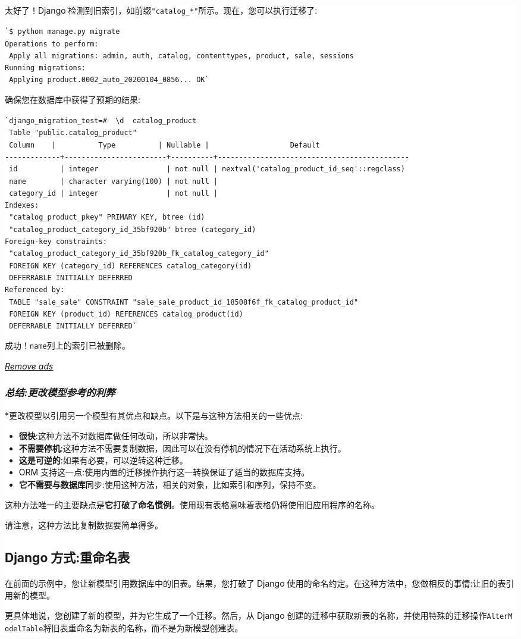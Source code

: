 太好了！Django 检测到旧索引，如前缀`"catalog_*"`所示。现在，您可以执行迁移了:

```
`$ python manage.py migrate
Operations to perform:
 Apply all migrations: admin, auth, catalog, contenttypes, product, sale, sessions
Running migrations:
 Applying product.0002_auto_20200104_0856... OK` 
```

确保您在数据库中获得了预期的结果:

```
`django_migration_test=#  \d  catalog_product
 Table "public.catalog_product"
 Column    |          Type          | Nullable |                   Default
-------------+------------------------+----------+---------------------------------------------
 id          | integer                | not null | nextval('catalog_product_id_seq'::regclass)
 name        | character varying(100) | not null |
 category_id | integer                | not null |
Indexes:
 "catalog_product_pkey" PRIMARY KEY, btree (id)
 "catalog_product_category_id_35bf920b" btree (category_id)
Foreign-key constraints:
 "catalog_product_category_id_35bf920b_fk_catalog_category_id"
 FOREIGN KEY (category_id) REFERENCES catalog_category(id)
 DEFERRABLE INITIALLY DEFERRED
Referenced by:
 TABLE "sale_sale" CONSTRAINT "sale_sale_product_id_18508f6f_fk_catalog_product_id"
 FOREIGN KEY (product_id) REFERENCES catalog_product(id)
 DEFERRABLE INITIALLY DEFERRED` 
```

成功！`name`列上的索引已被删除。

[*Remove ads*](/account/join/)

### *总结:更改模型参考的利弊*

 *更改模型以引用另一个模型有其优点和缺点。以下是与这种方法相关的一些优点:

*   **很快**:这种方法不对数据库做任何改动，所以非常快。
*   **不需要停机**:这种方法不需要复制数据，因此可以在没有停机的情况下在活动系统上执行。
*   **这是可逆的**:如果有必要，可以逆转这种迁移。
*   ORM 支持这一点:使用内置的迁移操作执行这一转换保证了适当的数据库支持。
*   **它不需要与数据库**同步:使用这种方法，相关的对象，比如索引和序列，保持不变。

这种方法唯一的主要缺点是**它打破了命名惯例**。使用现有表格意味着表格仍将使用旧应用程序的名称。

请注意，这种方法比复制数据要简单得多。

## Django 方式:重命名表

在前面的示例中，您让新模型引用数据库中的旧表。结果，您打破了 Django 使用的命名约定。在这种方法中，您做相反的事情:让旧的表引用新的模型。

更具体地说，您创建了新的模型，并为它生成了一个迁移。然后，从 Django 创建的迁移中获取新表的名称，并使用特殊的迁移操作`AlterModelTable`将旧表重命名为新表的名称，而不是为新模型创建表。
